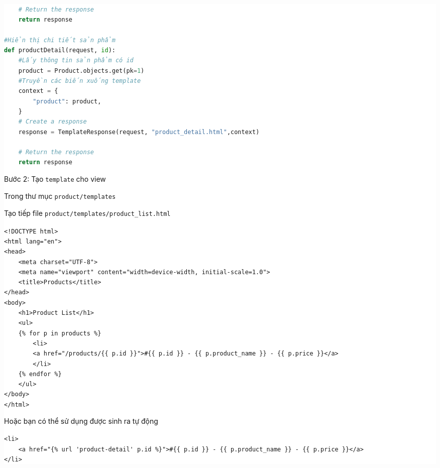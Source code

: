 ```python
    # Return the response
    return response

#Hiển thị chi tiết sản phẩm
def productDetail(request, id):
    #Lấy thông tin sản phẩm có id
    product = Product.objects.get(pk=1)
    #Truyền các biến xuống template
    context = {
        "product": product,
    }
    # Create a response
    response = TemplateResponse(request, "product_detail.html",context)
    
    # Return the response
    return response
```


Bước 2: Tạo `template` cho view

Trong thư mục `product/templates`

Tạo tiếp file `product/templates/product_list.html`

```django
<!DOCTYPE html>
<html lang="en">
<head>
    <meta charset="UTF-8">
    <meta name="viewport" content="width=device-width, initial-scale=1.0">
    <title>Products</title>
</head>
<body>
    <h1>Product List</h1>
    <ul>
    {% for p in products %}
        <li>
        <a href="/products/{{ p.id }}">#{{ p.id }} - {{ p.product_name }} - {{ p.price }}</a>
        </li>
    {% endfor %}
    </ul>
</body>
</html>
```

Hoặc bạn có thể sử dụng được sinh ra tự động 

```django
<li>
    <a href="{% url 'product-detail' p.id %}">#{{ p.id }} - {{ p.product_name }} - {{ p.price }}</a>
</li>
```
